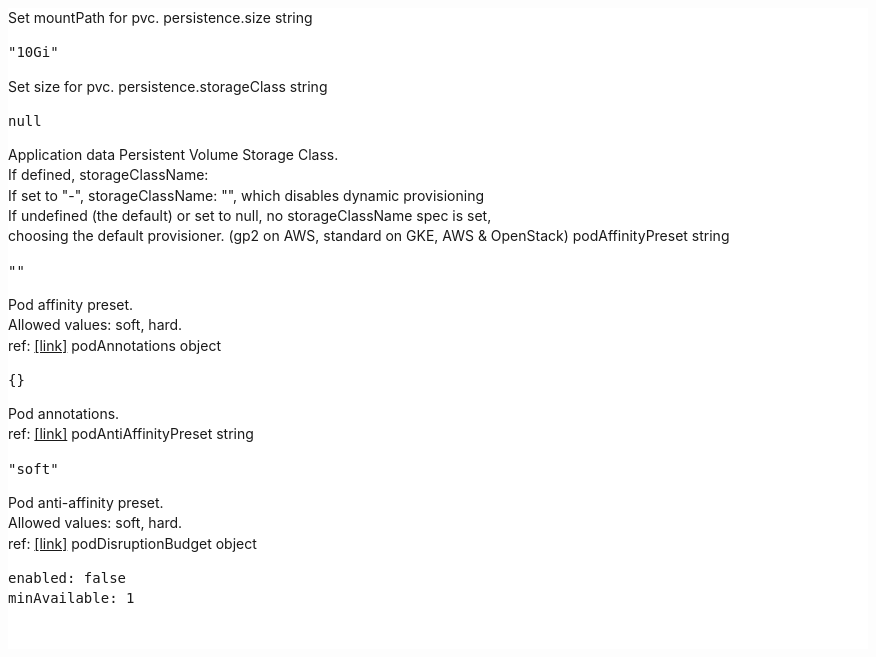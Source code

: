 </pre>
</td>
			<td>Set mountPath for pvc.</td>
		</tr>
		<tr>
			<td>persistence.size</td>
			<td>string</td>
			<td><pre lang="json">
"10Gi"
</pre>
</td>
			<td>Set size for pvc.</td>
		</tr>
		<tr>
			<td>persistence.storageClass</td>
			<td>string</td>
			<td><pre lang="json">
null
</pre>
</td>
			<td>Application data Persistent Volume Storage Class.<br> If defined, storageClassName: <storageClass><br> If set to "-", storageClassName: "", which disables dynamic provisioning<br> If undefined (the default) or set to null, no storageClassName spec is set,<br> choosing the default provisioner. (gp2 on AWS, standard on GKE, AWS & OpenStack)</td>
		</tr>
		<tr>
			<td>podAffinityPreset</td>
			<td>string</td>
			<td><pre lang="json">
""
</pre>
</td>
			<td>Pod affinity preset.<br> Allowed values: soft, hard.<br> ref: <a href="https://kubernetes.io/docs/concepts/scheduling-eviction/assign-pod-node/#inter-pod-affinity-and-anti-affinity">[link]</a></td>
		</tr>
		<tr>
			<td>podAnnotations</td>
			<td>object</td>
			<td><pre lang="json">
{}
</pre>
</td>
			<td>Pod annotations.<br> ref: <a href="https://kubernetes.io/docs/concepts/overview/working-with-objects/annotations/">[link]</a></td>
		</tr>
		<tr>
			<td>podAntiAffinityPreset</td>
			<td>string</td>
			<td><pre lang="json">
"soft"
</pre>
</td>
			<td>Pod anti-affinity preset.<br> Allowed values: soft, hard.<br> ref: <a href="https://kubernetes.io/docs/concepts/scheduling-eviction/assign-pod-node/#inter-pod-affinity-and-anti-affinity">[link]</a></td>
		</tr>
		<tr>
			<td>podDisruptionBudget</td>
			<td>object</td>
			<td><pre lang="yaml">
enabled: false
minAvailable: 1